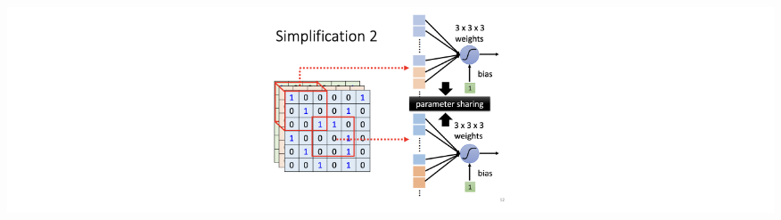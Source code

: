 <td><div align=center> <img src="/assets/images/2024-09-26-convolutional_neural_networks/2024-10-11-22-19-29.png" width="300"> </div></td>  